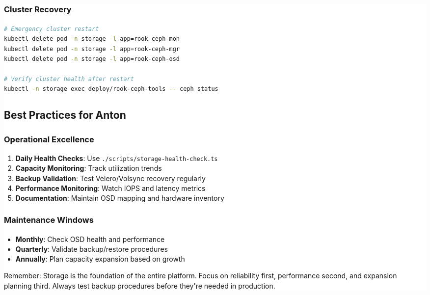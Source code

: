 ### Cluster Recovery
```bash
# Emergency cluster restart
kubectl delete pod -n storage -l app=rook-ceph-mon
kubectl delete pod -n storage -l app=rook-ceph-mgr
kubectl delete pod -n storage -l app=rook-ceph-osd

# Verify cluster health after restart
kubectl -n storage exec deploy/rook-ceph-tools -- ceph status
```

## Best Practices for Anton

### Operational Excellence
1. **Daily Health Checks**: Use `./scripts/storage-health-check.ts`
2. **Capacity Monitoring**: Track utilization trends
3. **Backup Validation**: Test Velero/Volsync recovery regularly
4. **Performance Monitoring**: Watch IOPS and latency metrics
5. **Documentation**: Maintain OSD mapping and hardware inventory

### Maintenance Windows
- **Monthly**: Check OSD health and performance
- **Quarterly**: Validate backup/restore procedures
- **Annually**: Plan capacity expansion based on growth

Remember: Storage is the foundation of the entire platform. Focus on reliability first, performance second, and expansion planning third. Always test backup procedures before they're needed in production.